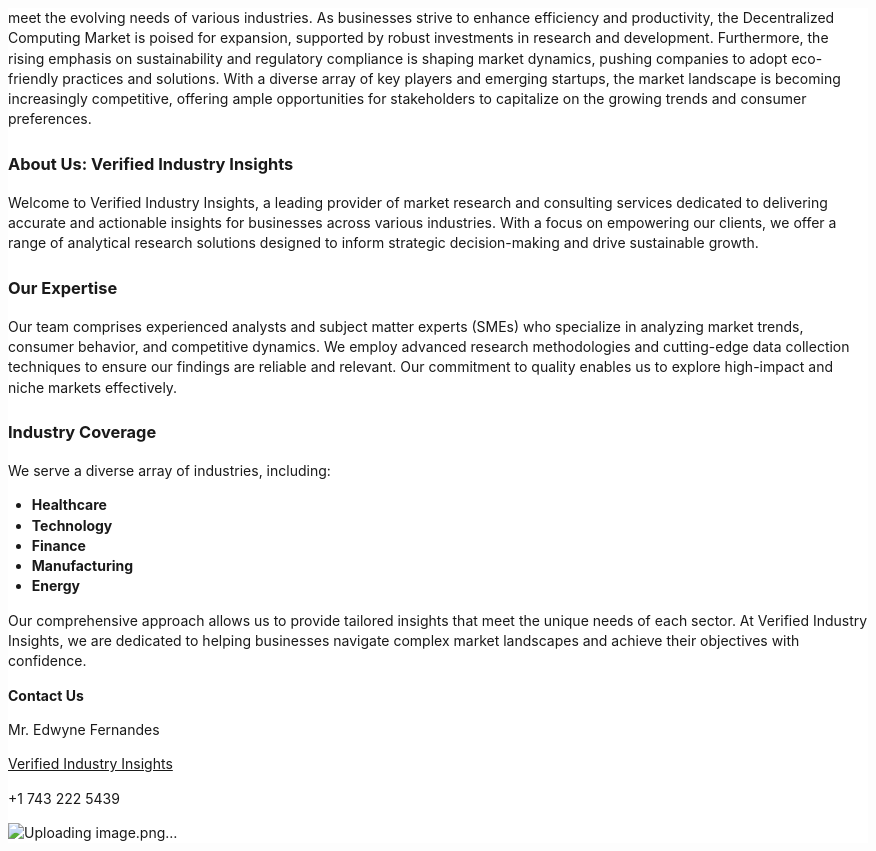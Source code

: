 meet the evolving needs of various industries. As businesses strive to enhance efficiency and productivity, the Decentralized Computing Market is poised for expansion, supported by robust investments in research and development. Furthermore, the rising emphasis on sustainability and regulatory compliance is shaping market dynamics, pushing companies to adopt eco-friendly practices and solutions. With a diverse array of key players and emerging startups, the market landscape is becoming increasingly competitive, offering ample opportunities for stakeholders to capitalize on the growing trends and consumer preferences.</p><h3>About Us: Verified Industry Insights</h3><p>Welcome to Verified Industry Insights, a leading provider of market research and consulting services dedicated to delivering accurate and actionable insights for businesses across various industries. With a focus on empowering our clients, we offer a range of analytical research solutions designed to inform strategic decision-making and drive sustainable growth.</p><h3>Our Expertise</h3><p>Our team comprises experienced analysts and subject matter experts (SMEs) who specialize in analyzing market trends, consumer behavior, and competitive dynamics. We employ advanced research methodologies and cutting-edge data collection techniques to ensure our findings are reliable and relevant. Our commitment to quality enables us to explore high-impact and niche markets effectively.</p><h3>Industry Coverage</h3><p>We serve a diverse array of industries, including:</p><ul><li><strong>Healthcare</strong></li><li><strong>Technology</strong></li><li><strong>Finance</strong></li><li><strong>Manufacturing</strong></li><li><strong>Energy</strong></li></ul><p>Our comprehensive approach allows us to provide tailored insights that meet the unique needs of each sector. At Verified Industry Insights, we are dedicated to helping businesses navigate complex market landscapes and achieve their objectives with confidence.</p><p><strong>Contact Us</strong></p><p>Mr. Edwyne Fernandes</p><p><a href="https://www.verifiedindustryinsights.com/">Verified Industry Insights</a></p><p>+1 743 222 5439</p>
![Uploading image.png…]()
